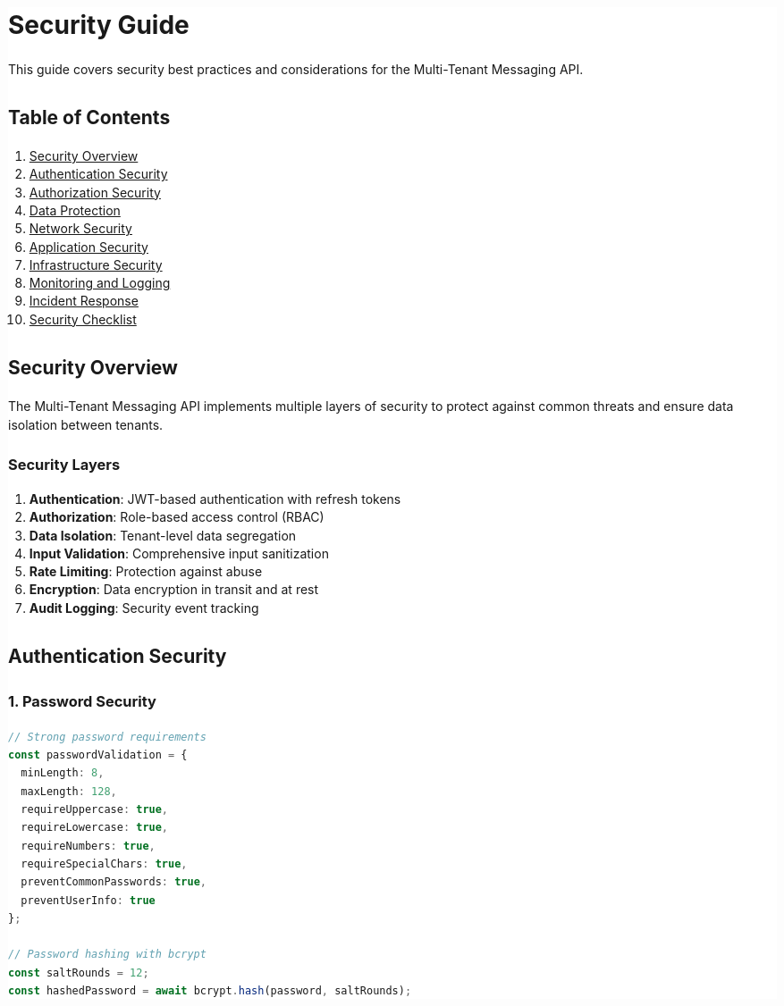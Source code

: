 # Security Guide

This guide covers security best practices and considerations for the Multi-Tenant Messaging API.

## Table of Contents

1. [Security Overview](#security-overview)
2. [Authentication Security](#authentication-security)
3. [Authorization Security](#authorization-security)
4. [Data Protection](#data-protection)
5. [Network Security](#network-security)
6. [Application Security](#application-security)
7. [Infrastructure Security](#infrastructure-security)
8. [Monitoring and Logging](#monitoring-and-logging)
9. [Incident Response](#incident-response)
10. [Security Checklist](#security-checklist)

## Security Overview

The Multi-Tenant Messaging API implements multiple layers of security to protect against common threats and ensure data isolation between tenants.

### Security Layers

1. **Authentication**: JWT-based authentication with refresh tokens
2. **Authorization**: Role-based access control (RBAC)
3. **Data Isolation**: Tenant-level data segregation
4. **Input Validation**: Comprehensive input sanitization
5. **Rate Limiting**: Protection against abuse
6. **Encryption**: Data encryption in transit and at rest
7. **Audit Logging**: Security event tracking

## Authentication Security

### 1. Password Security

```typescript
// Strong password requirements
const passwordValidation = {
  minLength: 8,
  maxLength: 128,
  requireUppercase: true,
  requireLowercase: true,
  requireNumbers: true,
  requireSpecialChars: true,
  preventCommonPasswords: true,
  preventUserInfo: true
};

// Password hashing with bcrypt
const saltRounds = 12;
const hashedPassword = await bcrypt.hash(password, saltRounds);
```
